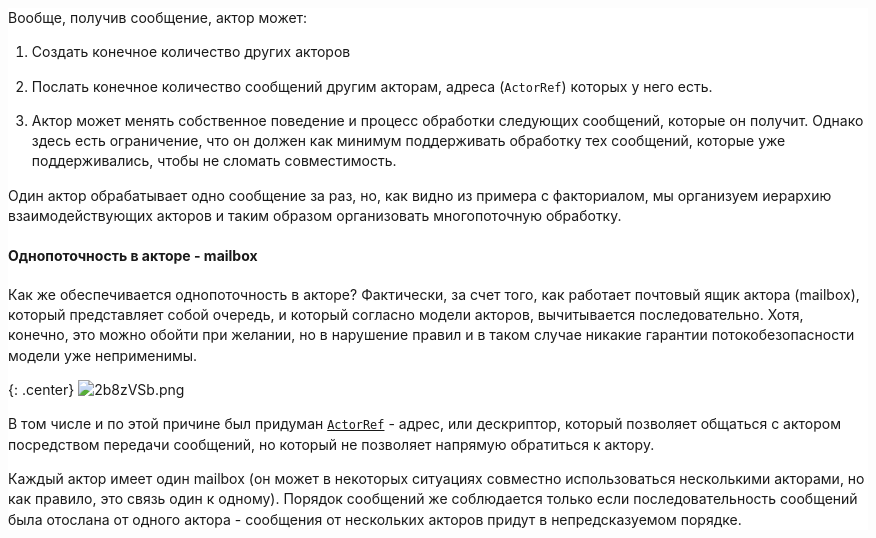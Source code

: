 Вообще, получив сообщение, актор может: 

1. Создать конечное количество других акторов 
 
2. Послать конечное количество сообщений другим акторам, адреса (`ActorRef`) которых у него есть. 

3. Актор может менять собственное поведение и процесс обработки следующих сообщений, которые он получит. Однако здесь есть ограничение, что он должен как минимум поддерживать обработку тех сообщений, которые уже поддерживались, чтобы не сломать совместимость.

Один актор обрабатывает одно сообщение за раз, но, как видно из примера с факториалом, мы организуем иерархию взаимодействующих акторов и таким образом организовать многопоточную обработку. 

#### Однопоточность в акторе - mailbox ####

Как же обеспечивается однопоточность в акторе?  Фактически, за счет того, как работает почтовый ящик актора (mailbox), который представляет собой очередь, и который согласно модели акторов, вычитывается последовательно. Хотя, конечно, это можно обойти при желании, но в нарушение правил и в таком случае никакие гарантии потокобезопасности модели уже неприменимы.

{: .center}
![2b8zVSb.png](http://i.imgur.com/2b8zVSb.png)

В том числе и по этой причине был придуман [`ActorRef`](http://doc.akka.io/api/akka/2.0/akka/actor/ActorRef.html) - адрес, или дескриптор, который позволяет общаться с актором посредством передачи сообщений, но который не позволяет напрямую обратиться к актору.

Каждый актор имеет один mailbox (он может в некоторых ситуациях совместно использоваться несколькими акторами, но как правило, это связь один к одному). Порядок сообщений же соблюдается только если последовательность сообщений была отослана от одного актора - сообщения от нескольких акторов придут в непредсказуемом порядке.

